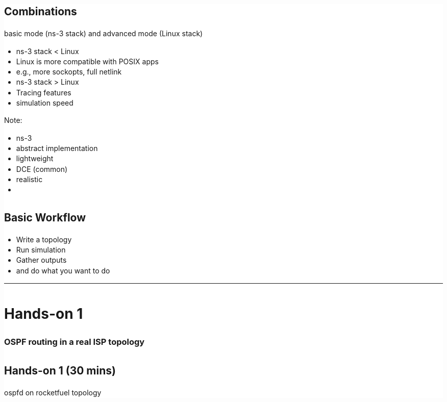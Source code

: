 >>>

## Combinations

basic mode (ns-3 stack) and advanced mode (Linux stack)

- ns-3 stack < Linux
 - Linux is more compatible with POSIX apps
 - e.g., more sockopts, full netlink
- ns-3 stack > Linux
 - Tracing features
 - simulation speed

Note:
- ns-3
 - abstract implementation
 - lightweight
- DCE (common)
 - realistic
 -

>>>

## Basic Workflow

- Write a topology
- Run simulation
- Gather outputs
- and do what you want to do

---

# Hands-on 1
### OSPF routing in a real ISP topology

>>>

## Hands-on 1 (30 mins)

 ospfd on rocketfuel topology
